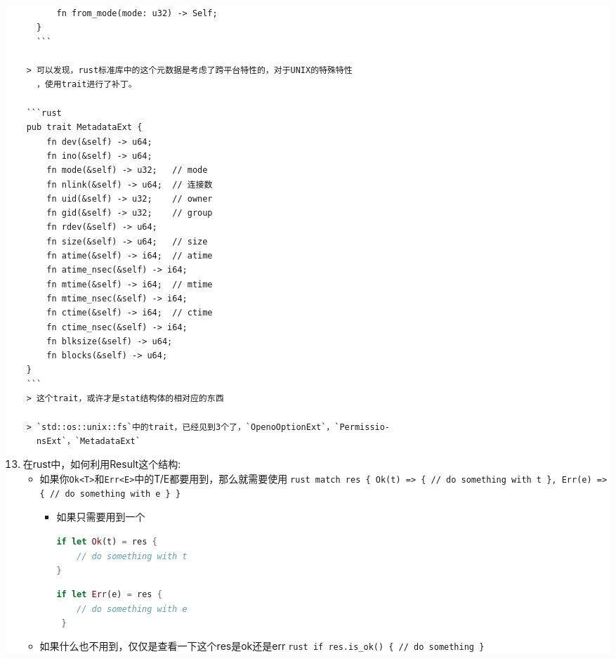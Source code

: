               fn from_mode(mode: u32) -> Self;
          }
          ```

        > 可以发现，rust标准库中的这个元数据是考虑了跨平台特性的，对于UNIX的特殊特性
          ，使用trait进行了补丁。
        
        ```rust
        pub trait MetadataExt {
            fn dev(&self) -> u64;
            fn ino(&self) -> u64;
            fn mode(&self) -> u32;   // mode
            fn nlink(&self) -> u64;  // 连接数
            fn uid(&self) -> u32;    // owner
            fn gid(&self) -> u32;    // group
            fn rdev(&self) -> u64;
            fn size(&self) -> u64;   // size
            fn atime(&self) -> i64;  // atime
            fn atime_nsec(&self) -> i64;
            fn mtime(&self) -> i64;  // mtime
            fn mtime_nsec(&self) -> i64;
            fn ctime(&self) -> i64;  // ctime
            fn ctime_nsec(&self) -> i64;
            fn blksize(&self) -> u64;
            fn blocks(&self) -> u64;
        }
        ```
        > 这个trait，或许才是stat结构体的相对应的东西

        > `std::os::unix::fs`中的trait，已经见到3个了，`OpenoOptionExt`，`Permissio-
          nsExt`，`MetadataExt`

13. 在rust中，如何利用Result这个结构:
    * 如果你`Ok<T>`和`Err<E>`中的T/E都要用到，那么就需要使用
          ```rust
          match res {
                    Ok(t) => {
                      // do something with t
              },
                  Err(e) => {
                            // do something with e
                  }
          }
          ```
        * 如果只需要用到一个
          ```rust
          if let Ok(t) = res {
              // do something with t
          }
          ```

          ```rust
          if let Err(e) = res {
              // do something with e
           }
          ```
    * 如果什么也不用到，仅仅是查看一下这个res是ok还是err
          ```rust
          if res.is_ok() {
              // do something
          }
          ``` 
